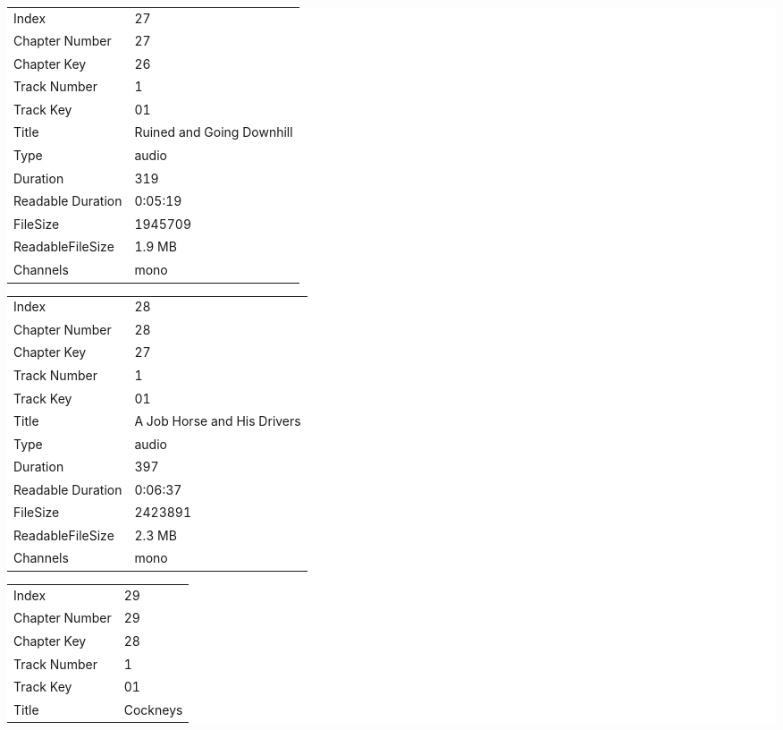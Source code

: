 |  |  |
| - | - |
| Index | 27 |
| Chapter Number | 27 |
| Chapter Key | 26 |
| Track Number | 1 |
| Track Key | 01 |
| Title | Ruined and Going Downhill |
| Type | audio |
| Duration | 319 |
| Readable Duration | 0:05:19 |
| FileSize | 1945709 |
| ReadableFileSize | 1.9 MB |
| Channels | mono |

|  |  |
| - | - |
| Index | 28 |
| Chapter Number | 28 |
| Chapter Key | 27 |
| Track Number | 1 |
| Track Key | 01 |
| Title | A Job Horse and His Drivers |
| Type | audio |
| Duration | 397 |
| Readable Duration | 0:06:37 |
| FileSize | 2423891 |
| ReadableFileSize | 2.3 MB |
| Channels | mono |

|  |  |
| - | - |
| Index | 29 |
| Chapter Number | 29 |
| Chapter Key | 28 |
| Track Number | 1 |
| Track Key | 01 |
| Title | Cockneys |